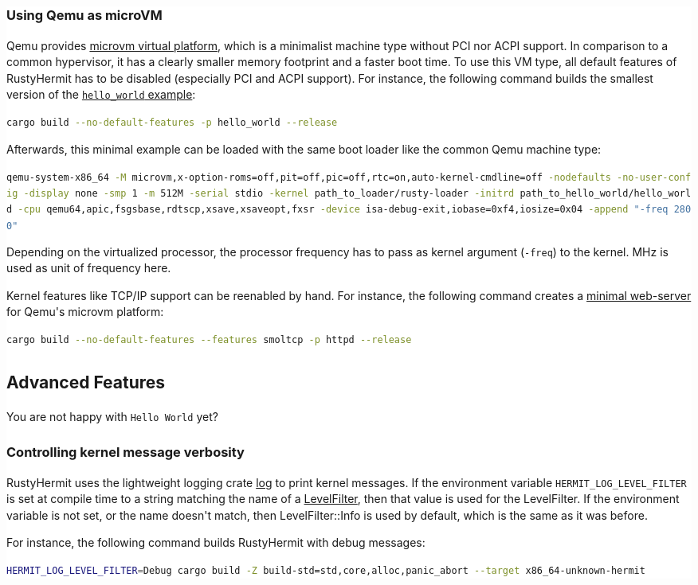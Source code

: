 ### Using Qemu as microVM

Qemu provides [microvm virtual platform](https://qemu.readthedocs.io/en/latest/system/i386/microvm.html), which is a minimalist machine type without PCI nor ACPI support.
In comparison to a common hypervisor, it has a clearly smaller memory footprint and a faster boot time.
To use this VM type, all default features of RustyHermit has to be disabled (especially PCI and ACPI support).
For instance, the following command builds the smallest version of the [`hello_world` example](https://github.com/hermitcore/rusty-hermit/tree/master/examples/hello_world):

```bash
cargo build --no-default-features -p hello_world --release
```

Afterwards, this minimal example can be loaded with the same boot loader like the common Qemu machine type:

```bash
qemu-system-x86_64 -M microvm,x-option-roms=off,pit=off,pic=off,rtc=on,auto-kernel-cmdline=off -nodefaults -no-user-config -display none -smp 1 -m 512M -serial stdio -kernel path_to_loader/rusty-loader -initrd path_to_hello_world/hello_world -cpu qemu64,apic,fsgsbase,rdtscp,xsave,xsaveopt,fxsr -device isa-debug-exit,iobase=0xf4,iosize=0x04 -append "-freq 2800"
```

Depending on the virtualized processor, the processor frequency has to pass as kernel argument (`-freq`) to the kernel.
MHz is used as unit of frequency here.

Kernel features like TCP/IP support can be reenabled by hand.
For instance, the following command creates a [minimal web-server](https://github.com/hermitcore/rusty-hermit/tree/master/examples/httpd) for Qemu's microvm platform:

```bash
cargo build --no-default-features --features smoltcp -p httpd --release
```

## Advanced Features

You are not happy with `Hello World` yet?

### Controlling kernel message verbosity

RustyHermit uses the lightweight logging crate [log](https://github.com/rust-lang/log) to print kernel messages.
If the environment variable `HERMIT_LOG_LEVEL_FILTER` is set at compile time to a string matching the name of a [LevelFilter](https://docs.rs/log/0.4.8/log/enum.LevelFilter.html), then that value is used for the LevelFilter.
If the environment variable is not set, or the name doesn't match, then LevelFilter::Info is used by default, which is the same as it was before.

For instance, the following command builds RustyHermit with debug messages:

```sh
HERMIT_LOG_LEVEL_FILTER=Debug cargo build -Z build-std=std,core,alloc,panic_abort --target x86_64-unknown-hermit
```
